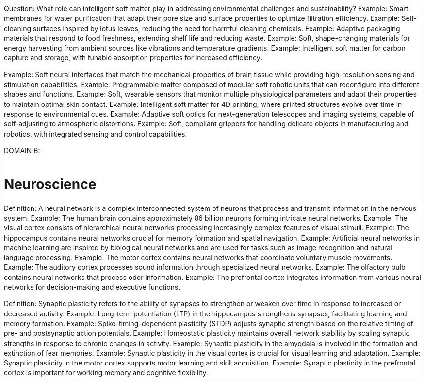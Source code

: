 Question: What role can intelligent soft matter play in addressing environmental challenges and sustainability?
Example: Smart membranes for water purification that adapt their pore size and surface properties to optimize filtration efficiency.
Example: Self-cleaning surfaces inspired by lotus leaves, reducing the need for harmful cleaning chemicals.
Example: Adaptive packaging materials that respond to food freshness, extending shelf life and reducing waste.
Example: Soft, shape-changing materials for energy harvesting from ambient sources like vibrations and temperature gradients.
Example: Intelligent soft matter for carbon capture and storage, with tunable absorption properties for increased efficiency.

Example: Soft neural interfaces that match the mechanical properties of brain tissue while providing high-resolution sensing and stimulation capabilities.
Example: Programmable matter composed of modular soft robotic units that can reconfigure into different shapes and functions.
Example: Soft, wearable sensors that monitor multiple physiological parameters and adapt their properties to maintain optimal skin contact.
Example: Intelligent soft matter for 4D printing, where printed structures evolve over time in response to environmental cues.
Example: Adaptive soft optics for next-generation telescopes and imaging systems, capable of self-adjusting to atmospheric distortions.
Example: Soft, compliant grippers for handling delicate objects in manufacturing and robotics, with integrated sensing and control capabilities.


DOMAIN B:
# Neuroscience
Definition: A neural network is a complex interconnected system of neurons that process and transmit information in the nervous system.
Example: The human brain contains approximately 86 billion neurons forming intricate neural networks.
Example: The visual cortex consists of hierarchical neural networks processing increasingly complex features of visual stimuli.
Example: The hippocampus contains neural networks crucial for memory formation and spatial navigation.
Example: Artificial neural networks in machine learning are inspired by biological neural networks and are used for tasks such as image recognition and natural language processing.
Example: The motor cortex contains neural networks that coordinate voluntary muscle movements.
Example: The auditory cortex processes sound information through specialized neural networks.
Example: The olfactory bulb contains neural networks that process odor information.
Example: The prefrontal cortex integrates information from various neural networks for decision-making and executive functions.

Definition: Synaptic plasticity refers to the ability of synapses to strengthen or weaken over time in response to increased or decreased activity.
Example: Long-term potentiation (LTP) in the hippocampus strengthens synapses, facilitating learning and memory formation.
Example: Spike-timing-dependent plasticity (STDP) adjusts synaptic strength based on the relative timing of pre- and postsynaptic action potentials.
Example: Homeostatic plasticity maintains overall network stability by scaling synaptic strengths in response to chronic changes in activity.
Example: Synaptic plasticity in the amygdala is involved in the formation and extinction of fear memories.
Example: Synaptic plasticity in the visual cortex is crucial for visual learning and adaptation.
Example: Synaptic plasticity in the motor cortex supports motor learning and skill acquisition.
Example: Synaptic plasticity in the prefrontal cortex is important for working memory and cognitive flexibility.
